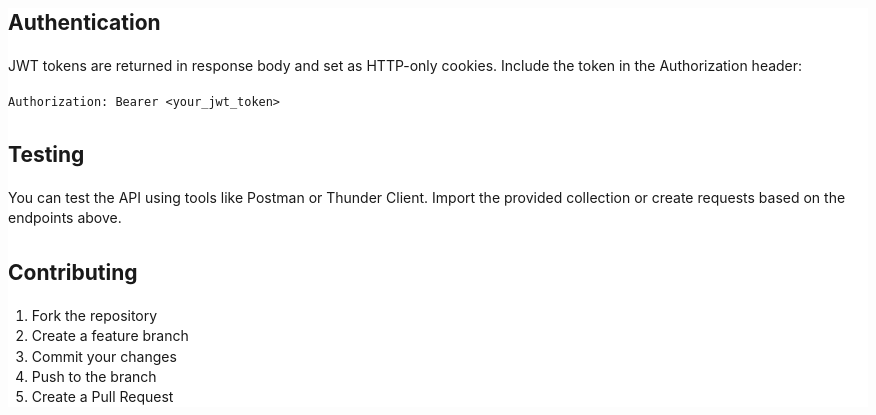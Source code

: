 ## Authentication

JWT tokens are returned in response body and set as HTTP-only cookies. Include the token in the Authorization header:
```
Authorization: Bearer <your_jwt_token>
```

## Testing

You can test the API using tools like Postman or Thunder Client. Import the provided collection or create requests based on the endpoints above.

## Contributing

1. Fork the repository
2. Create a feature branch
3. Commit your changes
4. Push to the branch
5. Create a Pull Request
